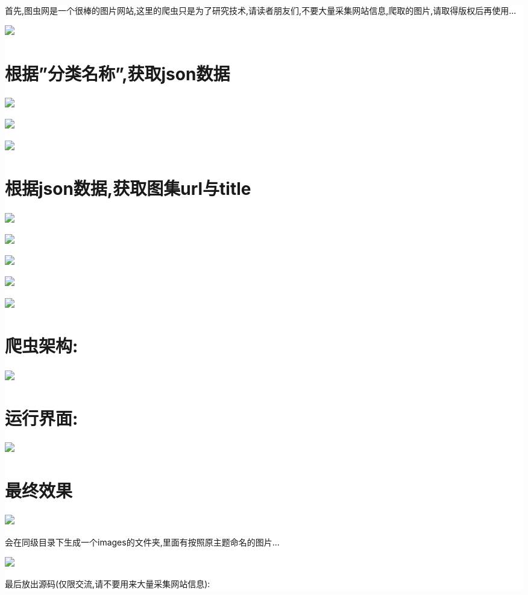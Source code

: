 首先,图虫网是一个很棒的图片网站,这里的爬虫只是为了研究技术,请读者朋友们,不要大量采集网站信息,爬取的图片,请取得版权后再使用...

![](http://upload-images.jianshu.io/upload_images/3203841-6619cb5066ffac8f.png?imageMogr2/auto-orient/strip%7CimageView2/2/w/1240)

# 根据”分类名称”,获取json数据

![](http://upload-images.jianshu.io/upload_images/3203841-63c0cba83e59d5b7.png?imageMogr2/auto-orient/strip%7CimageView2/2/w/1240)



![](http://upload-images.jianshu.io/upload_images/3203841-74009bc99abf6431.png?imageMogr2/auto-orient/strip%7CimageView2/2/w/1240)

![](http://upload-images.jianshu.io/upload_images/3203841-a377d44c9dcb4f2c.png?imageMogr2/auto-orient/strip%7CimageView2/2/w/1240)

# 根据json数据,获取图集url与title



![](http://upload-images.jianshu.io/upload_images/3203841-a43474b2eec96eed.png?imageMogr2/auto-orient/strip%7CimageView2/2/w/1240)

![](http://upload-images.jianshu.io/upload_images/3203841-da9eed9a167df0f4.png?imageMogr2/auto-orient/strip%7CimageView2/2/w/1240)

![](http://upload-images.jianshu.io/upload_images/3203841-78c60d5b8d01ef8c.png?imageMogr2/auto-orient/strip%7CimageView2/2/w/1240)

![](http://upload-images.jianshu.io/upload_images/3203841-a4a9c0dc4da2f081.png?imageMogr2/auto-orient/strip%7CimageView2/2/w/1240)

![](http://upload-images.jianshu.io/upload_images/3203841-5dd8b80baa839cc5.png?imageMogr2/auto-orient/strip%7CimageView2/2/w/1240)



# 爬虫架构:

![](http://upload-images.jianshu.io/upload_images/3203841-67ce1326d49aec9f.png?imageMogr2/auto-orient/strip%7CimageView2/2/w/1240)

# 运行界面:

![](http://upload-images.jianshu.io/upload_images/3203841-0d78e7d5861e3184.png?imageMogr2/auto-orient/strip%7CimageView2/2/w/1240)

# 最终效果

![](http://upload-images.jianshu.io/upload_images/3203841-ac309d262c304519.png?imageMogr2/auto-orient/strip%7CimageView2/2/w/1240)

会在同级目录下生成一个images的文件夹,里面有按照原主题命名的图片...

![](http://upload-images.jianshu.io/upload_images/3203841-a124e3fdad7a9f6c.png?imageMogr2/auto-orient/strip%7CimageView2/2/w/1240)

最后放出源码\(仅限交流,请不要用来大量采集网站信息\):
